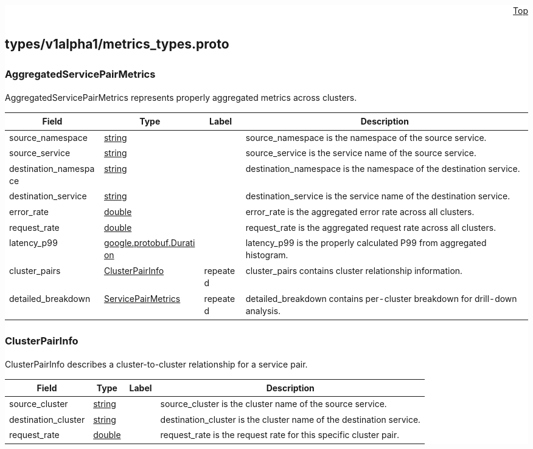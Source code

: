 
 

 

 



<a name="types_v1alpha1_metrics_types-proto"></a>
<p align="right"><a href="#top">Top</a></p>

## types/v1alpha1/metrics_types.proto



<a name="navigator-types-v1alpha1-AggregatedServicePairMetrics"></a>

### AggregatedServicePairMetrics
AggregatedServicePairMetrics represents properly aggregated metrics across clusters.


| Field | Type | Label | Description |
| ----- | ---- | ----- | ----------- |
| source_namespace | [string](#string) |  | source_namespace is the namespace of the source service. |
| source_service | [string](#string) |  | source_service is the service name of the source service. |
| destination_namespace | [string](#string) |  | destination_namespace is the namespace of the destination service. |
| destination_service | [string](#string) |  | destination_service is the service name of the destination service. |
| error_rate | [double](#double) |  | error_rate is the aggregated error rate across all clusters. |
| request_rate | [double](#double) |  | request_rate is the aggregated request rate across all clusters. |
| latency_p99 | [google.protobuf.Duration](#google-protobuf-Duration) |  | latency_p99 is the properly calculated P99 from aggregated histogram. |
| cluster_pairs | [ClusterPairInfo](#navigator-types-v1alpha1-ClusterPairInfo) | repeated | cluster_pairs contains cluster relationship information. |
| detailed_breakdown | [ServicePairMetrics](#navigator-types-v1alpha1-ServicePairMetrics) | repeated | detailed_breakdown contains per-cluster breakdown for drill-down analysis. |






<a name="navigator-types-v1alpha1-ClusterPairInfo"></a>

### ClusterPairInfo
ClusterPairInfo describes a cluster-to-cluster relationship for a service pair.


| Field | Type | Label | Description |
| ----- | ---- | ----- | ----------- |
| source_cluster | [string](#string) |  | source_cluster is the cluster name of the source service. |
| destination_cluster | [string](#string) |  | destination_cluster is the cluster name of the destination service. |
| request_rate | [double](#double) |  | request_rate is the request rate for this specific cluster pair. |


